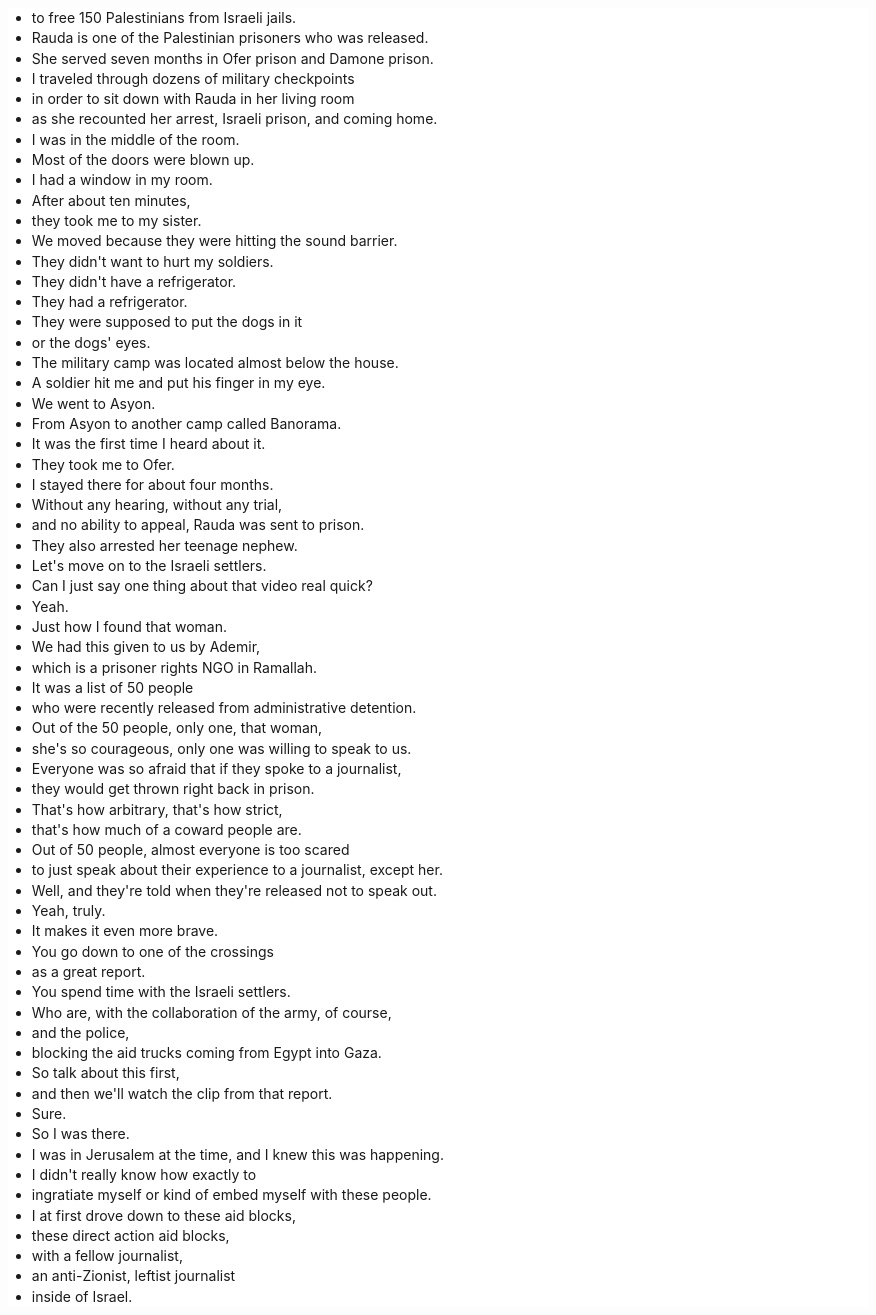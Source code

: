*  to free 150 Palestinians from Israeli jails.
*  Rauda is one of the Palestinian prisoners who was released.
*  She served seven months in Ofer prison and Damone prison.
*  I traveled through dozens of military checkpoints
*  in order to sit down with Rauda in her living room
*  as she recounted her arrest, Israeli prison, and coming home.
*  I was in the middle of the room.
*  Most of the doors were blown up.
*  I had a window in my room.
*  After about ten minutes,
*  they took me to my sister.
*  We moved because they were hitting the sound barrier.
*  They didn't want to hurt my soldiers.
*  They didn't have a refrigerator.
*  They had a refrigerator.
*  They were supposed to put the dogs in it
*  or the dogs' eyes.
*  The military camp was located almost below the house.
*  A soldier hit me and put his finger in my eye.
*  We went to Asyon.
*  From Asyon to another camp called Banorama.
*  It was the first time I heard about it.
*  They took me to Ofer.
*  I stayed there for about four months.
*  Without any hearing, without any trial,
*  and no ability to appeal, Rauda was sent to prison.
*  They also arrested her teenage nephew.
*  Let's move on to the Israeli settlers.
*  Can I just say one thing about that video real quick?
*  Yeah.
*  Just how I found that woman.
*  We had this given to us by Ademir,
*  which is a prisoner rights NGO in Ramallah.
*  It was a list of 50 people
*  who were recently released from administrative detention.
*  Out of the 50 people, only one, that woman,
*  she's so courageous, only one was willing to speak to us.
*  Everyone was so afraid that if they spoke to a journalist,
*  they would get thrown right back in prison.
*  That's how arbitrary, that's how strict,
*  that's how much of a coward people are.
*  Out of 50 people, almost everyone is too scared
*  to just speak about their experience to a journalist, except her.
*  Well, and they're told when they're released not to speak out.
*  Yeah, truly.
*  It makes it even more brave.
*  You go down to one of the crossings
*  as a great report.
*  You spend time with the Israeli settlers.
*  Who are, with the collaboration of the army, of course,
*  and the police,
*  blocking the aid trucks coming from Egypt into Gaza.
*  So talk about this first,
*  and then we'll watch the clip from that report.
*  Sure.
*  So I was there.
*  I was in Jerusalem at the time, and I knew this was happening.
*  I didn't really know how exactly to
*  ingratiate myself or kind of embed myself with these people.
*  I at first drove down to these aid blocks,
*  these direct action aid blocks,
*  with a fellow journalist,
*  an anti-Zionist, leftist journalist
*  inside of Israel.